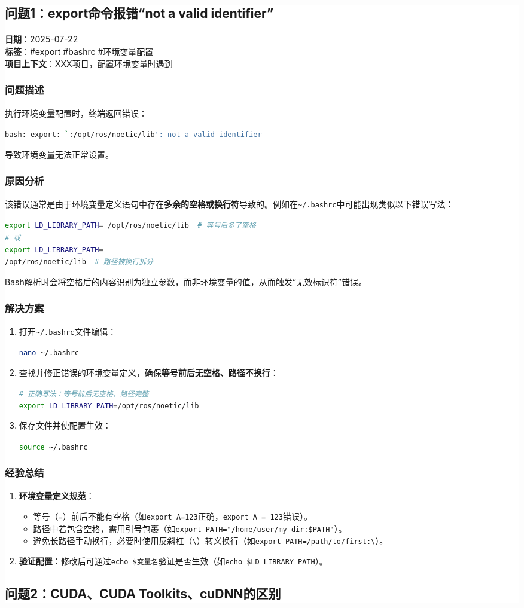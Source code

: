 ## 问题1：export命令报错“not a valid identifier”

**日期**：2025-07-22  
**标签**：#export #bashrc #环境变量配置  
**项目上下文**：XXX项目，配置环境变量时遇到


### 问题描述
执行环境变量配置时，终端返回错误：
```bash
bash: export: `:/opt/ros/noetic/lib': not a valid identifier
```
导致环境变量无法正常设置。


### 原因分析
该错误通常是由于环境变量定义语句中存在**多余的空格或换行符**导致的。例如在`~/.bashrc`中可能出现类似以下错误写法：
```bash
export LD_LIBRARY_PATH= /opt/ros/noetic/lib  # 等号后多了空格
# 或
export LD_LIBRARY_PATH=
/opt/ros/noetic/lib  # 路径被换行拆分
```
Bash解析时会将空格后的内容识别为独立参数，而非环境变量的值，从而触发“无效标识符”错误。


### 解决方案
1. 打开`~/.bashrc`文件编辑：
   ```bash
   nano ~/.bashrc
   ```

2. 查找并修正错误的环境变量定义，确保**等号前后无空格、路径不换行**：
   ```bash
   # 正确写法：等号前后无空格，路径完整
   export LD_LIBRARY_PATH=/opt/ros/noetic/lib
   ```

3. 保存文件并使配置生效：
   ```bash
   source ~/.bashrc
   ```


### 经验总结
1. **环境变量定义规范**：
   - 等号（`=`）前后不能有空格（如`export A=123`正确，`export A = 123`错误）。
   - 路径中若包含空格，需用引号包裹（如`export PATH="/home/user/my dir:$PATH"`）。
   - 避免长路径手动换行，必要时使用反斜杠（`\`）转义换行（如`export PATH=/path/to/first:\`）。

2. **验证配置**：修改后可通过`echo $变量名`验证是否生效（如`echo $LD_LIBRARY_PATH`）。


## 问题2：CUDA、CUDA Toolkits、cuDNN的区别
